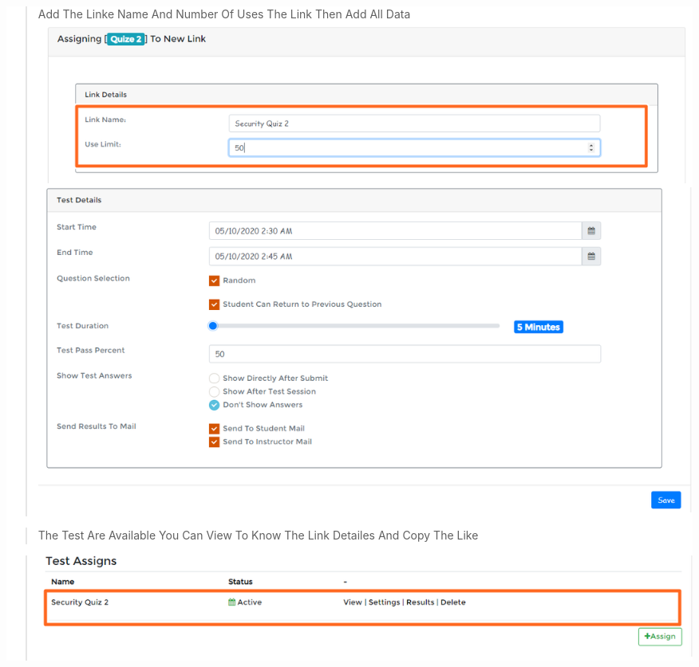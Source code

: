 > Add The Linke Name And Number Of Uses The Link Then Add All Data
 ><img src="instructor/link1.png">
  ><img src="instructor/link2.png">

> The Test Are Available You Can View To Know The Link Detailes And Copy The Like 

  ><img src="instructor/link3.png">
